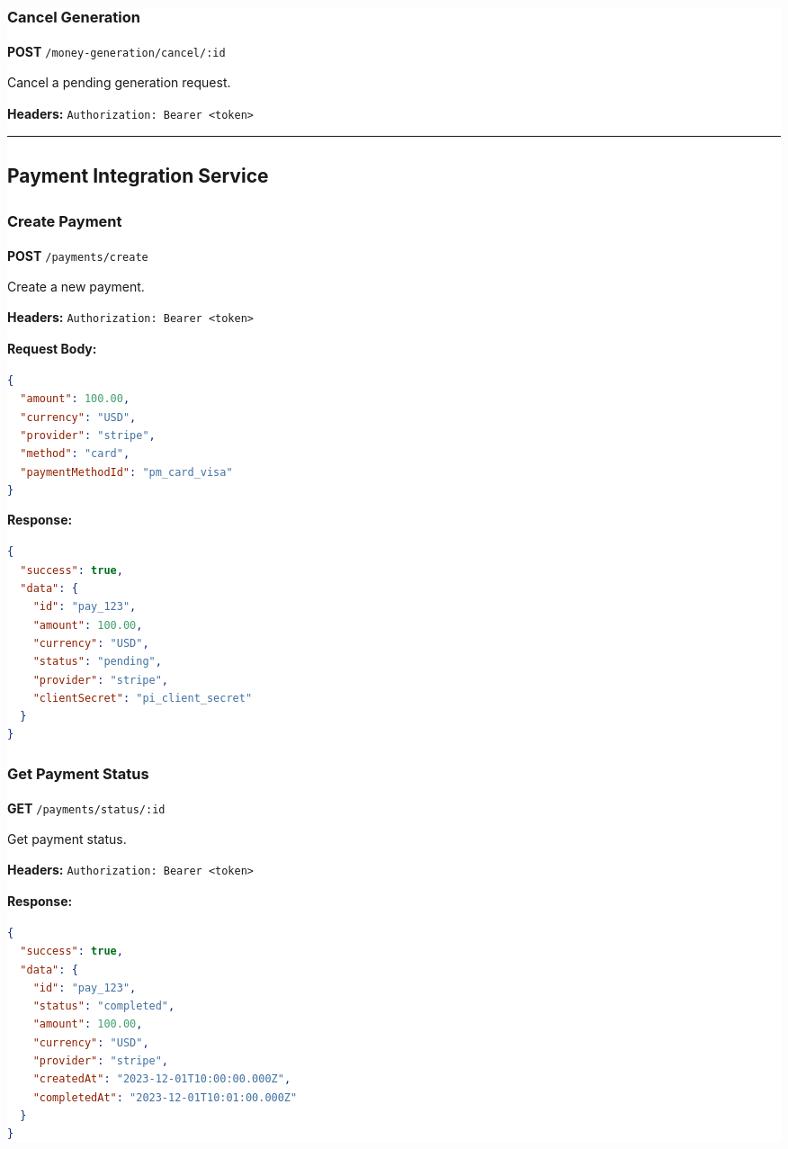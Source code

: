 ### Cancel Generation

**POST** `/money-generation/cancel/:id`

Cancel a pending generation request.

**Headers:** `Authorization: Bearer <token>`

---

## Payment Integration Service

### Create Payment

**POST** `/payments/create`

Create a new payment.

**Headers:** `Authorization: Bearer <token>`

**Request Body:**
```json
{
  "amount": 100.00,
  "currency": "USD",
  "provider": "stripe",
  "method": "card",
  "paymentMethodId": "pm_card_visa"
}
```

**Response:**
```json
{
  "success": true,
  "data": {
    "id": "pay_123",
    "amount": 100.00,
    "currency": "USD",
    "status": "pending",
    "provider": "stripe",
    "clientSecret": "pi_client_secret"
  }
}
```

### Get Payment Status

**GET** `/payments/status/:id`

Get payment status.

**Headers:** `Authorization: Bearer <token>`

**Response:**
```json
{
  "success": true,
  "data": {
    "id": "pay_123",
    "status": "completed",
    "amount": 100.00,
    "currency": "USD",
    "provider": "stripe",
    "createdAt": "2023-12-01T10:00:00.000Z",
    "completedAt": "2023-12-01T10:01:00.000Z"
  }
}
```